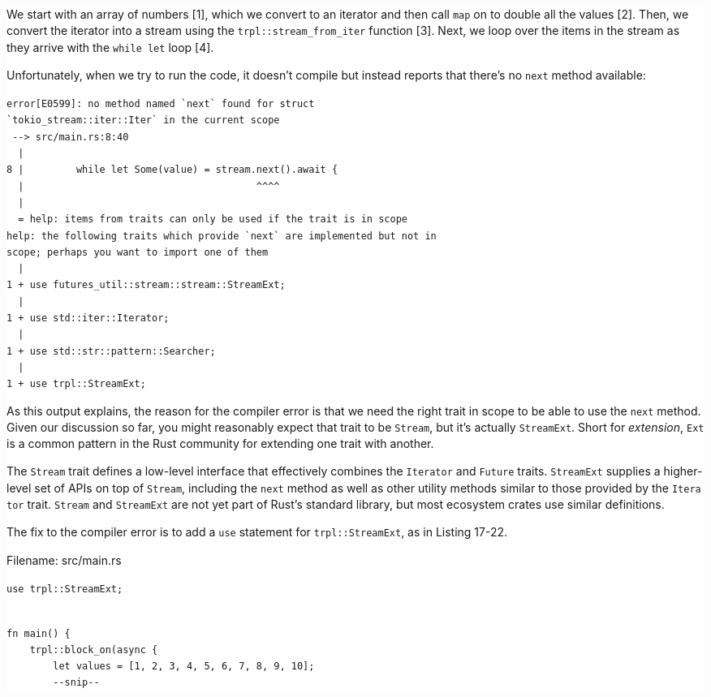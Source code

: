 We start with an array of numbers [1], which we convert to an iterator and then
call `map` on to double all the values [2]. Then, we convert the iterator into
a stream using the `trpl::stream_from_iter` function [3]. Next, we loop over
the items in the stream as they arrive with the `while let` loop [4].

Unfortunately, when we try to run the code, it doesn’t compile but instead
reports that there’s no `next` method available:

```
error[E0599]: no method named `next` found for struct
`tokio_stream::iter::Iter` in the current scope
 --> src/main.rs:8:40
  |
8 |         while let Some(value) = stream.next().await {
  |                                        ^^^^
  |
  = help: items from traits can only be used if the trait is in scope
help: the following traits which provide `next` are implemented but not in
scope; perhaps you want to import one of them
  |
1 + use futures_util::stream::stream::StreamExt;
  |
1 + use std::iter::Iterator;
  |
1 + use std::str::pattern::Searcher;
  |
1 + use trpl::StreamExt;
```

As this output explains, the reason for the compiler error is that we need the
right trait in scope to be able to use the `next` method. Given our discussion
so far, you might reasonably expect that trait to be `Stream`, but it’s
actually `StreamExt`. Short for *extension*, `Ext` is a common pattern in the
Rust community for extending one trait with another.

The `Stream` trait defines a low-level interface that effectively combines the
`Iterator` and `Future` traits. `StreamExt` supplies a higher-level set of APIs
on top of `Stream`, including the `next` method as well as other utility
methods similar to those provided by the `Iterator` trait. `Stream` and
`StreamExt` are not yet part of Rust’s standard library, but most ecosystem
crates use similar definitions.

The fix to the compiler error is to add a `use` statement for
`trpl::StreamExt`, as in Listing 17-22.

Filename: src/main.rs

```
use trpl::StreamExt;
```

```

fn main() {
    trpl::block_on(async {
        let values = [1, 2, 3, 4, 5, 6, 7, 8, 9, 10];
        --snip--
```

